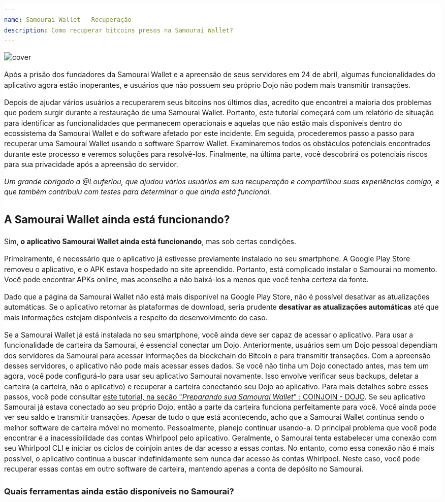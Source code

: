 ```yaml
---
name: Samourai Wallet - Recuperação
description: Como recuperar bitcoins presos na Samourai Wallet?
---
```

![cover](assets/cover.webp)

Após a prisão dos fundadores da Samourai Wallet e a apreensão de seus servidores em 24 de abril, algumas funcionalidades do aplicativo agora estão inoperantes, e usuários que não possuem seu próprio Dojo não podem mais transmitir transações.

Depois de ajudar vários usuários a recuperarem seus bitcoins nos últimos dias, acredito que encontrei a maioria dos problemas que podem surgir durante a restauração de uma Samourai Wallet. Portanto, este tutorial começará com um relatório de situação para identificar as funcionalidades que permanecem operacionais e aquelas que não estão mais disponíveis dentro do ecossistema da Samourai Wallet e do software afetado por este incidente. Em seguida, procederemos passo a passo para recuperar uma Samourai Wallet usando o software Sparrow Wallet. Examinaremos todos os obstáculos potenciais encontrados durante este processo e veremos soluções para resolvê-los. Finalmente, na última parte, você descobrirá os potenciais riscos para sua privacidade após a apreensão do servidor.

*Um grande obrigado a [@Louferlou](https://twitter.com/Louferlou), que ajudou vários usuários em sua recuperação e compartilhou suas experiências comigo, e que também contribuiu com testes para determinar o que ainda está funcional.*

## A Samourai Wallet ainda está funcionando?

Sim, **o aplicativo Samourai Wallet ainda está funcionando**, mas sob certas condições.

Primeiramente, é necessário que o aplicativo já estivesse previamente instalado no seu smartphone. A Google Play Store removeu o aplicativo, e o APK estava hospedado no site apreendido. Portanto, está complicado instalar o Samourai no momento. Você pode encontrar APKs online, mas aconselho a não baixá-los a menos que você tenha certeza da fonte.

Dado que a página da Samourai Wallet não está mais disponível na Google Play Store, não é possível desativar as atualizações automáticas. Se o aplicativo retornar às plataformas de download, seria prudente **desativar as atualizações automáticas** até que mais informações estejam disponíveis a respeito do desenvolvimento do caso.

Se a Samourai Wallet já está instalada no seu smartphone, você ainda deve ser capaz de acessar o aplicativo. Para usar a funcionalidade de carteira da Samourai, é essencial conectar um Dojo. Anteriormente, usuários sem um Dojo pessoal dependiam dos servidores da Samourai para acessar informações da blockchain do Bitcoin e para transmitir transações. Com a apreensão desses servidores, o aplicativo não pode mais acessar esses dados.
Se você não tinha um Dojo conectado antes, mas tem um agora, você pode configurá-lo para usar seu aplicativo Samourai novamente. Isso envolve verificar seus backups, deletar a carteira (a carteira, não o aplicativo) e recuperar a carteira conectando seu Dojo ao aplicativo. Para mais detalhes sobre esses passos, você pode consultar [este tutorial, na seção "_Preparando sua Samourai Wallet_" : COINJOIN - DOJO](https://planb.network/tutorials/privacy/on-chain/coinjoin-dojo-c4b20263-5b30-4c74-ae59-dc8d0f8715c2).
Se seu aplicativo Samourai já estava conectado ao seu próprio Dojo, então a parte da carteira funciona perfeitamente para você. Você ainda pode ver seu saldo e transmitir transações. Apesar de tudo o que está acontecendo, acho que a Samourai Wallet continua sendo o melhor software de carteira móvel no momento. Pessoalmente, planejo continuar usando-a.
O principal problema que você pode encontrar é a inacessibilidade das contas Whirlpool pelo aplicativo. Geralmente, o Samourai tenta estabelecer uma conexão com seu Whirlpool CLI e iniciar os ciclos de coinjoin antes de dar acesso a essas contas. No entanto, como essa conexão não é mais possível, o aplicativo continua a buscar indefinidamente sem nunca dar acesso às contas Whirlpool. Neste caso, você pode recuperar essas contas em outro software de carteira, mantendo apenas a conta de depósito no Samourai.
### Quais ferramentas ainda estão disponíveis no Samourai?
